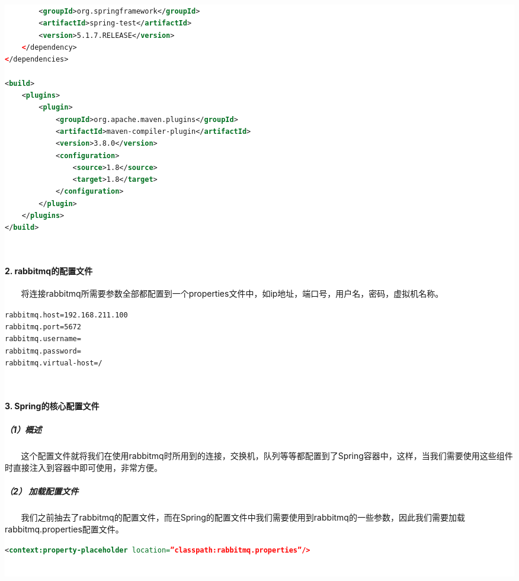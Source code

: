 ```xml
        <groupId>org.springframework</groupId>
        <artifactId>spring-test</artifactId>
        <version>5.1.7.RELEASE</version>
    </dependency>
</dependencies>

<build>
    <plugins>
        <plugin>
            <groupId>org.apache.maven.plugins</groupId>
            <artifactId>maven-compiler-plugin</artifactId>
            <version>3.8.0</version>
            <configuration>
                <source>1.8</source>
                <target>1.8</target>
            </configuration>
        </plugin>
    </plugins>
</build>
```
<br>



#### 2.	rabbitmq的配置文件
&nbsp;  &nbsp;  &nbsp;  &nbsp;将连接rabbitmq所需要参数全部都配置到一个properties文件中，如ip地址，端口号，用户名，密码，虚拟机名称。

```xml
rabbitmq.host=192.168.211.100
rabbitmq.port=5672
rabbitmq.username=
rabbitmq.password=
rabbitmq.virtual-host=/
```
<br>



#### 3.	Spring的核心配置文件
##### （1）概述
&nbsp;  &nbsp;  &nbsp;  &nbsp;这个配置文件就将我们在使用rabbitmq时所用到的连接，交换机，队列等等都配置到了Spring容器中，这样，当我们需要使用这些组件时直接注入到容器中即可使用，非常方便。
<br>



##### （2）	加载配置文件
&nbsp;  &nbsp;  &nbsp;  &nbsp;我们之前抽去了rabbitmq的配置文件，而在Spring的配置文件中我们需要使用到rabbitmq的一些参数，因此我们需要加载rabbitmq.properties配置文件。

```xml
<context:property-placeholder location=”classpath:rabbitmq.properties”/>
```
<br>
